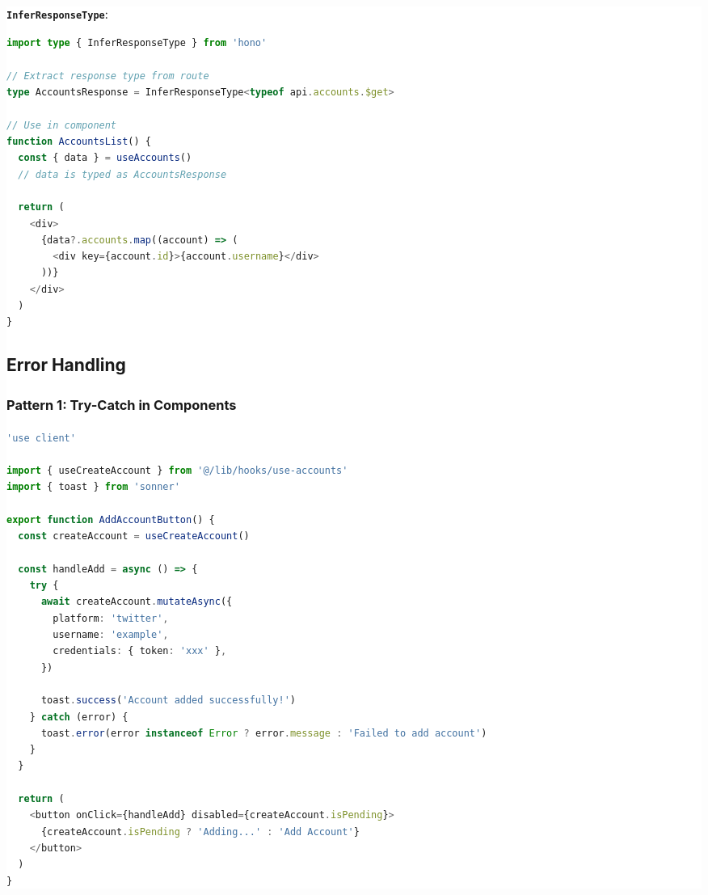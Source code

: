 **`InferResponseType`**:
```typescript
import type { InferResponseType } from 'hono'

// Extract response type from route
type AccountsResponse = InferResponseType<typeof api.accounts.$get>

// Use in component
function AccountsList() {
  const { data } = useAccounts()
  // data is typed as AccountsResponse

  return (
    <div>
      {data?.accounts.map((account) => (
        <div key={account.id}>{account.username}</div>
      ))}
    </div>
  )
}
```

## Error Handling

### Pattern 1: Try-Catch in Components

```typescript
'use client'

import { useCreateAccount } from '@/lib/hooks/use-accounts'
import { toast } from 'sonner'

export function AddAccountButton() {
  const createAccount = useCreateAccount()

  const handleAdd = async () => {
    try {
      await createAccount.mutateAsync({
        platform: 'twitter',
        username: 'example',
        credentials: { token: 'xxx' },
      })

      toast.success('Account added successfully!')
    } catch (error) {
      toast.error(error instanceof Error ? error.message : 'Failed to add account')
    }
  }

  return (
    <button onClick={handleAdd} disabled={createAccount.isPending}>
      {createAccount.isPending ? 'Adding...' : 'Add Account'}
    </button>
  )
}
```
